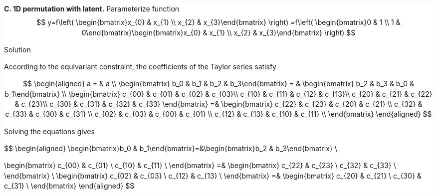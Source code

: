</div>
</div>

**C. 1D permutation with latent.** Parameterize function 
$$
y=f\left( \begin{bmatrix}x_{0} & x_{1} \\ x_{2} & x_{3}\end{bmatrix} \right) =f\left( \begin{bmatrix}0 & 1 \\ 1 & 0\end{bmatrix}\begin{bmatrix}x_{0} & x_{1} \\ x_{2} & x_{3}\end{bmatrix} \right)
$$

<div class="my_dropdown" tabindex="1">
<a>Solution</a>
<div>

According to the equivariant constraint, the coefficients of the Taylor series satisfy

$$
\begin{aligned}
a = & a \\
\begin{bmatrix} b_0 & b_1 & b_2 & b_3\end{bmatrix}  = &
\begin{bmatrix} b_2 & b_3 & b_0 & b_1\end{bmatrix} 
\\
\begin{bmatrix} 
    c_{00} & c_{01} & c_{02} & c_{03}\\
    c_{10} & c_{11} & c_{12} & c_{13}\\
    c_{20} & c_{21} & c_{22} & c_{23}\\
    c_{30} & c_{31} & c_{32} & c_{33}
\end{bmatrix} 
=& 
\begin{bmatrix} 
    c_{22} & c_{23} & c_{20} & c_{21} \\
    c_{32} & c_{33} & c_{30} & c_{31} \\
    c_{02} & c_{03} & c_{00} & c_{01} \\
    c_{12} & c_{13} & c_{10} & c_{11} \\
\end{bmatrix} 
\end{aligned}
$$

Solving the equations gives

$$
\begin{aligned}
\begin{bmatrix}b_0 & b_1\end{bmatrix}=&\begin{bmatrix}b_2 & b_3\end{bmatrix} \\

\begin{bmatrix} 
    c_{00} & c_{01} \\
    c_{10} & c_{11} \\
\end{bmatrix} 
=&
\begin{bmatrix} 
    c_{22} & c_{23} \\
    c_{32} & c_{33} \\
\end{bmatrix}  \\
\begin{bmatrix} 
    c_{02} & c_{03} \\
    c_{12} & c_{13} \\
\end{bmatrix} 
=&
\begin{bmatrix} 
    c_{20} & c_{21} \\
    c_{30} & c_{31} \\
\end{bmatrix} 
\end{aligned}
$$
